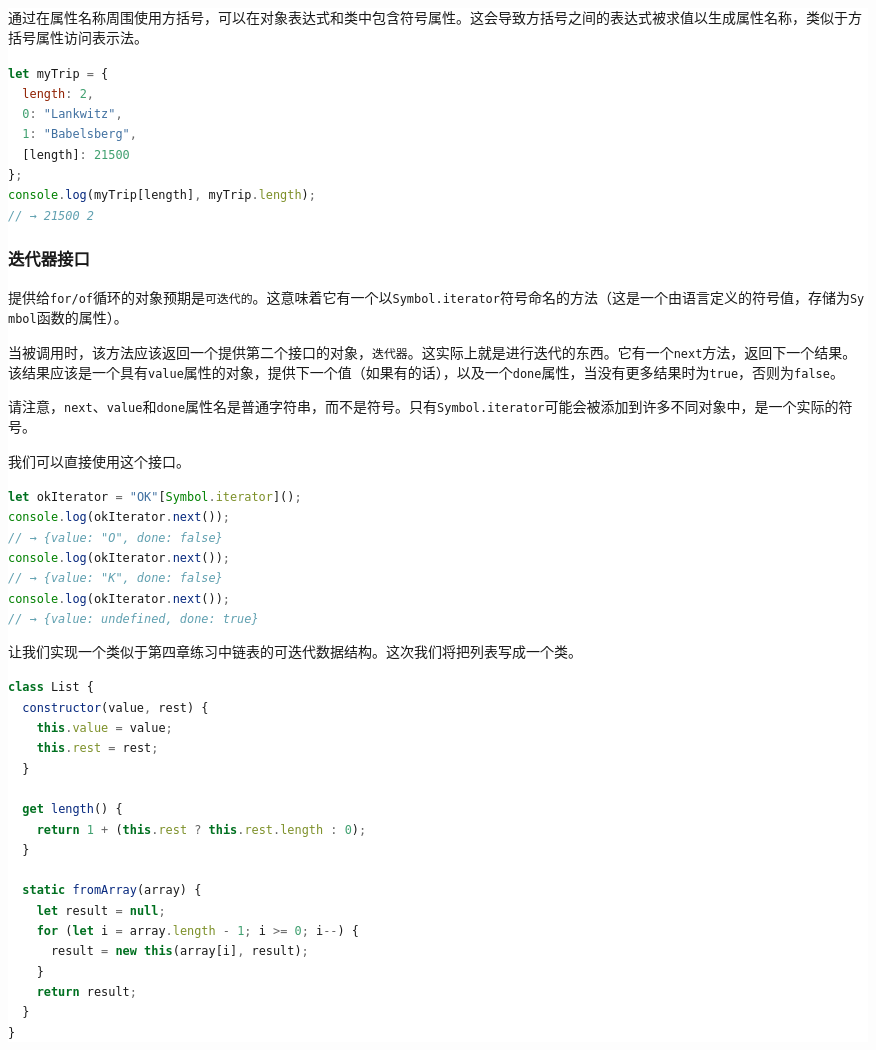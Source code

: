 通过在属性名称周围使用方括号，可以在对象表达式和类中包含符号属性。这会导致方括号之间的表达式被求值以生成属性名称，类似于方括号属性访问表示法。

```js
let myTrip = {
  length: 2,
  0: "Lankwitz",
  1: "Babelsberg",
  [length]: 21500
};
console.log(myTrip[length], myTrip.length);
// → 21500 2
```

### 迭代器接口

提供给`for/of`循环的对象预期是`可迭代的`。这意味着它有一个以`Symbol.iterator`符号命名的方法（这是一个由语言定义的符号值，存储为`Symbol`函数的属性）。

当被调用时，该方法应该返回一个提供第二个接口的对象，`迭代器`。这实际上就是进行迭代的东西。它有一个`next`方法，返回下一个结果。该结果应该是一个具有`value`属性的对象，提供下一个值（如果有的话），以及一个`done`属性，当没有更多结果时为`true`，否则为`false`。

请注意，`next`、`value`和`done`属性名是普通字符串，而不是符号。只有`Symbol.iterator`可能会被添加到许多不同对象中，是一个实际的符号。

我们可以直接使用这个接口。

```js
let okIterator = "OK"[Symbol.iterator]();
console.log(okIterator.next());
// → {value: "O", done: false}
console.log(okIterator.next());
// → {value: "K", done: false}
console.log(okIterator.next());
// → {value: undefined, done: true}
```

让我们实现一个类似于第四章练习中链表的可迭代数据结构。这次我们将把列表写成一个类。

```js
class List {
  constructor(value, rest) {
    this.value = value;
    this.rest = rest;
  }

  get length() {
    return 1 + (this.rest ? this.rest.length : 0);
  }

  static fromArray(array) {
    let result = null;
    for (let i = array.length - 1; i >= 0; i--) {
      result = new this(array[i], result);
    }
    return result;
  }
}
```
